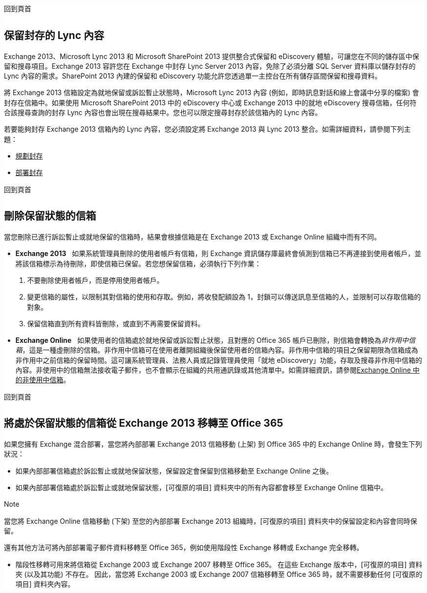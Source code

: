回到頁首

## 保留封存的 Lync 內容

Exchange 2013、Microsoft Lync 2013 和 Microsoft SharePoint 2013 提供整合式保留和 eDiscovery 體驗，可讓您在不同的儲存區中保留和搜尋項目。Exchange 2013 容許您在 Exchange 中封存 Lync Server 2013 內容，免除了必須分離 SQL Server 資料庫以儲存封存的 Lync 內容的需求。SharePoint 2013 內建的保留和 eDiscovery 功能允許您透過單一主控台在所有儲存區間保留和搜尋資料。

將 Exchange 2013 信箱設定為就地保留或訴訟暫止狀態時，Microsoft Lync 2013 內容 (例如，即時訊息對話和線上會議中分享的檔案) 會封存在信箱中。如果使用 Microsoft SharePoint 2013 中的 eDiscovery 中心或 Exchange 2013 中的就地 eDiscovery 搜尋信箱，任何符合該搜尋查詢的封存 Lync 內容也會出現在搜尋結果中。您也可以限定搜尋封存於該信箱內的 Lync 內容。

若要能夠封存 Exchange 2013 信箱內的 Lync 內容，您必須設定將 Exchange 2013 與 Lync 2013 整合。如需詳細資料，請參閱下列主題：

  - [規劃封存](https://technet.microsoft.com/zh-tw/library/jj205069\(v=ocs.15\))

  - [部署封存](https://technet.microsoft.com/zh-tw/library/jj205147\(v=ocs.15\))

回到頁首

## 刪除保留狀態的信箱

當您刪除已進行訴訟暫止或就地保留的信箱時，結果會根據信箱是在 Exchange 2013 或 Exchange Online 組織中而有不同。

  - **Exchange 2013**   如果系統管理員刪除的使用者帳戶有信箱，則 Exchange 資訊儲存庫最終會偵測到信箱已不再連接到使用者帳戶，並將該信箱標示為待刪除，即使信箱已保留。若您想保留信箱，必須執行下列作業：
    
    1.  不要刪除使用者帳戶，而是停用使用者帳戶。
    
    2.  變更信箱的屬性，以限制其對信箱的使用和存取。例如，將收發配額設為 1，封鎖可以傳送訊息至信箱的人，並限制可以存取信箱的對象。
    
    3.  保留信箱直到所有資料皆刪除，或直到不再需要保留資料。

  - **Exchange Online**   如果使用者的信箱處於就地保留或訴訟暫止狀態，且對應的 Office 365 帳戶已刪除，則信箱會轉換為*非作用中信箱*，這是一種虛刪除的信箱。非作用中信箱可在使用者離開組織後保留使用者的信箱內容。非作用中信箱的項目之保留期限為信箱成為非作用中之前信箱的保留時間。這可讓系統管理員、法務人員或記錄管理員使用「就地 eDiscovery」功能，存取及搜尋非作用中信箱的內容。非使用中的信箱無法接收電子郵件，也不會顯示在組織的共用通訊錄或其他清單中。如需詳細資訊，請參閱[Exchange Online 中的非使用中信箱](https://technet.microsoft.com/zh-tw/library/dn798632\(v=exchg.150\))。

回到頁首

## 將處於保留狀態的信箱從 Exchange 2013 移轉至 Office 365

如果您擁有 Exchange 混合部署，當您將內部部署 Exchange 2013 信箱移動 (上架) 到 Office 365 中的 Exchange Online 時，會發生下列狀況：

  - 如果內部部署信箱處於訴訟暫止或就地保留狀態，保留設定會保留到信箱移動至 Exchange Online 之後。

  - 如果內部部署信箱處於訴訟暫止或就地保留狀態，\[可復原的項目\] 資料夾中的所有內容都會移至 Exchange Online 信箱中。


> [!NOTE]  
> 當您將 Exchange Online 信箱移動 (下架) 至您的內部部署 Exchange 2013 組織時，[可復原的項目] 資料夾中的保留設定和內容會同時保留。




還有其他方法可將內部部署電子郵件資料移轉至 Office 365，例如使用階段性 Exchange 移轉或 Exchange 完全移轉。

  - 階段性移轉可用來將信箱從 Exchange 2003 或 Exchange 2007 移轉至 Office 365。 在這些 Exchange 版本中，\[可復原的項目\] 資料夾 (以及其功能) 不存在。 因此，當您將 Exchange 2003 或 Exchange 2007 信箱移轉至 Office 365 時，就不需要移動任何 \[可復原的項目\] 資料夾內容。
